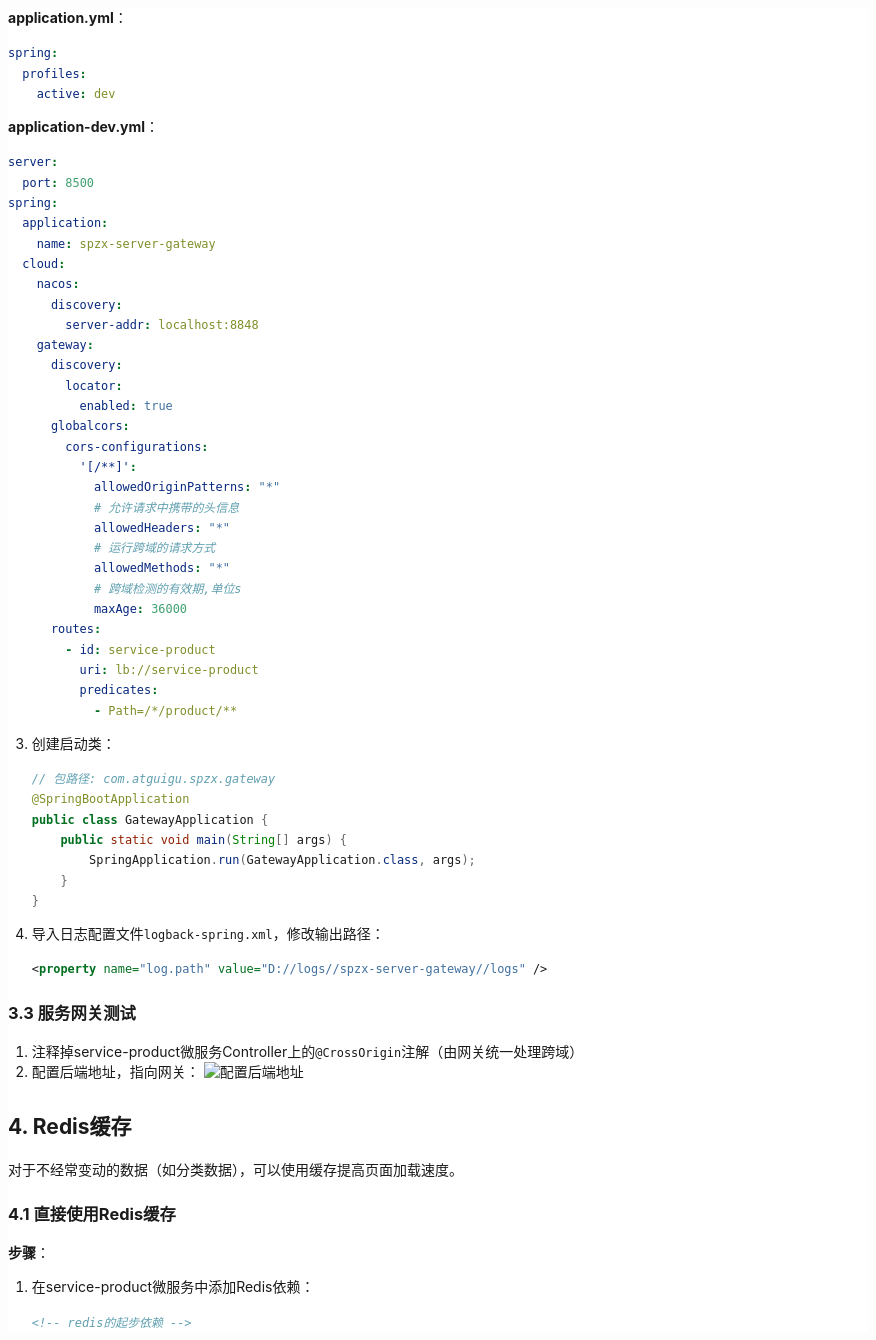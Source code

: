    **application.yml**：
   ```yml
   spring:
     profiles:
       active: dev
   ```
   **application-dev.yml**：
   ```yml
   server:
     port: 8500
   spring:
     application:
       name: spzx-server-gateway
     cloud:
       nacos:
         discovery:
           server-addr: localhost:8848
       gateway:
         discovery:
           locator:
             enabled: true
         globalcors:
           cors-configurations:
             '[/**]':
               allowedOriginPatterns: "*"
               # 允许请求中携带的头信息
               allowedHeaders: "*"
               # 运行跨域的请求方式
               allowedMethods: "*"
               # 跨域检测的有效期,单位s
               maxAge: 36000
         routes:
           - id: service-product
             uri: lb://service-product
             predicates:
               - Path=/*/product/**
   ```
3. 创建启动类：
   ```java
   // 包路径: com.atguigu.spzx.gateway
   @SpringBootApplication
   public class GatewayApplication {
       public static void main(String[] args) {
           SpringApplication.run(GatewayApplication.class, args);
       }
   }
   ```
4. 导入日志配置文件`logback-spring.xml`，修改输出路径：
   ```xml
   <property name="log.path" value="D://logs//spzx-server-gateway//logs" />
   ```
### 3.3 服务网关测试
1. 注释掉service-product微服务Controller上的`@CrossOrigin`注解（由网关统一处理跨域）
2. 配置后端地址，指向网关：
   ![配置后端地址](image-20230704230415772.png)
## 4. Redis缓存
对于不经常变动的数据（如分类数据），可以使用缓存提高页面加载速度。
### 4.1 直接使用Redis缓存
**步骤**：
1. 在service-product微服务中添加Redis依赖：
   ```xml
   <!-- redis的起步依赖 -->
   ```